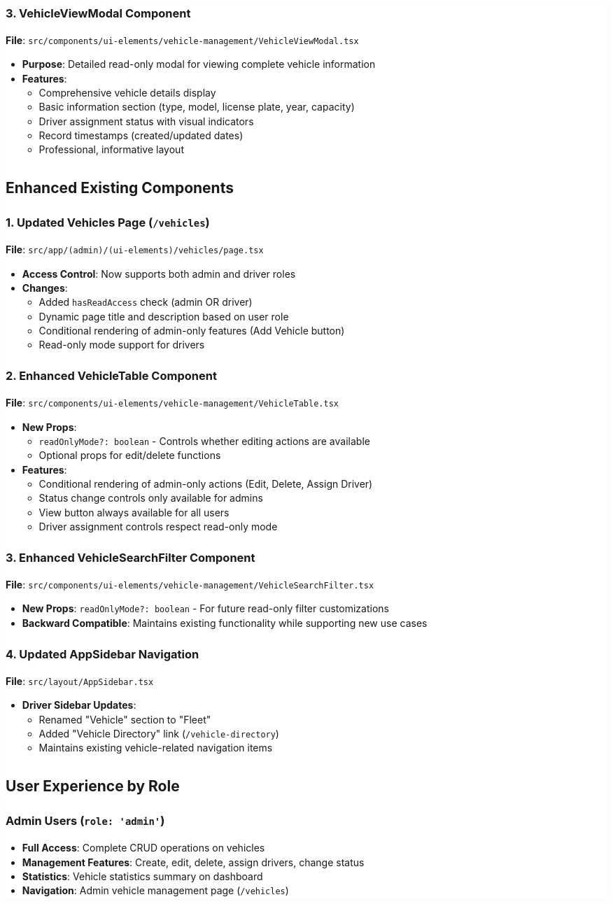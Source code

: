 ### 3. VehicleViewModal Component  
**File**: `src/components/ui-elements/vehicle-management/VehicleViewModal.tsx`
- **Purpose**: Detailed read-only modal for viewing complete vehicle information
- **Features**:
  - Comprehensive vehicle details display
  - Basic information section (type, model, license plate, year, capacity)
  - Driver assignment status with visual indicators
  - Record timestamps (created/updated dates)
  - Professional, informative layout

## Enhanced Existing Components

### 1. Updated Vehicles Page (`/vehicles`)
**File**: `src/app/(admin)/(ui-elements)/vehicles/page.tsx`
- **Access Control**: Now supports both admin and driver roles
- **Changes**:
  - Added `hasReadAccess` check (admin OR driver)
  - Dynamic page title and description based on user role
  - Conditional rendering of admin-only features (Add Vehicle button)
  - Read-only mode support for drivers

### 2. Enhanced VehicleTable Component
**File**: `src/components/ui-elements/vehicle-management/VehicleTable.tsx`
- **New Props**: 
  - `readOnlyMode?: boolean` - Controls whether editing actions are available
  - Optional props for edit/delete functions
- **Features**:
  - Conditional rendering of admin-only actions (Edit, Delete, Assign Driver)
  - Status change controls only available for admins
  - View button always available for all users
  - Driver assignment controls respect read-only mode

### 3. Enhanced VehicleSearchFilter Component
**File**: `src/components/ui-elements/vehicle-management/VehicleSearchFilter.tsx`
- **New Props**: `readOnlyMode?: boolean` - For future read-only filter customizations
- **Backward Compatible**: Maintains existing functionality while supporting new use cases

### 4. Updated AppSidebar Navigation
**File**: `src/layout/AppSidebar.tsx`
- **Driver Sidebar Updates**:
  - Renamed "Vehicle" section to "Fleet" 
  - Added "Vehicle Directory" link (`/vehicle-directory`)
  - Maintains existing vehicle-related navigation items

## User Experience by Role

### Admin Users (`role: 'admin'`)
- **Full Access**: Complete CRUD operations on vehicles
- **Management Features**: Create, edit, delete, assign drivers, change status
- **Statistics**: Vehicle statistics summary on dashboard
- **Navigation**: Admin vehicle management page (`/vehicles`)
